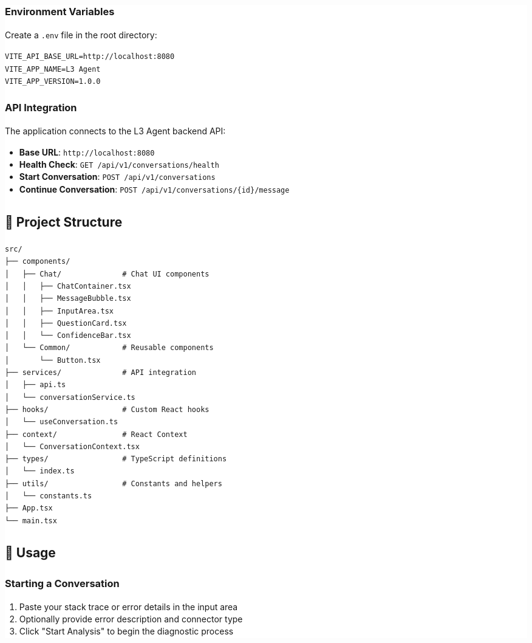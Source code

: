 ### Environment Variables

Create a `.env` file in the root directory:

```env
VITE_API_BASE_URL=http://localhost:8080
VITE_APP_NAME=L3 Agent
VITE_APP_VERSION=1.0.0
```

### API Integration

The application connects to the L3 Agent backend API:

- **Base URL**: `http://localhost:8080`
- **Health Check**: `GET /api/v1/conversations/health`
- **Start Conversation**: `POST /api/v1/conversations`
- **Continue Conversation**: `POST /api/v1/conversations/{id}/message`

## 📁 Project Structure

```
src/
├── components/
│   ├── Chat/              # Chat UI components
│   │   ├── ChatContainer.tsx
│   │   ├── MessageBubble.tsx
│   │   ├── InputArea.tsx
│   │   ├── QuestionCard.tsx
│   │   └── ConfidenceBar.tsx
│   └── Common/            # Reusable components
│       └── Button.tsx
├── services/              # API integration
│   ├── api.ts
│   └── conversationService.ts
├── hooks/                 # Custom React hooks
│   └── useConversation.ts
├── context/               # React Context
│   └── ConversationContext.tsx
├── types/                 # TypeScript definitions
│   └── index.ts
├── utils/                 # Constants and helpers
│   └── constants.ts
├── App.tsx
└── main.tsx
```

## 🎨 Usage

### Starting a Conversation

1. Paste your stack trace or error details in the input area
2. Optionally provide error description and connector type
3. Click "Start Analysis" to begin the diagnostic process

